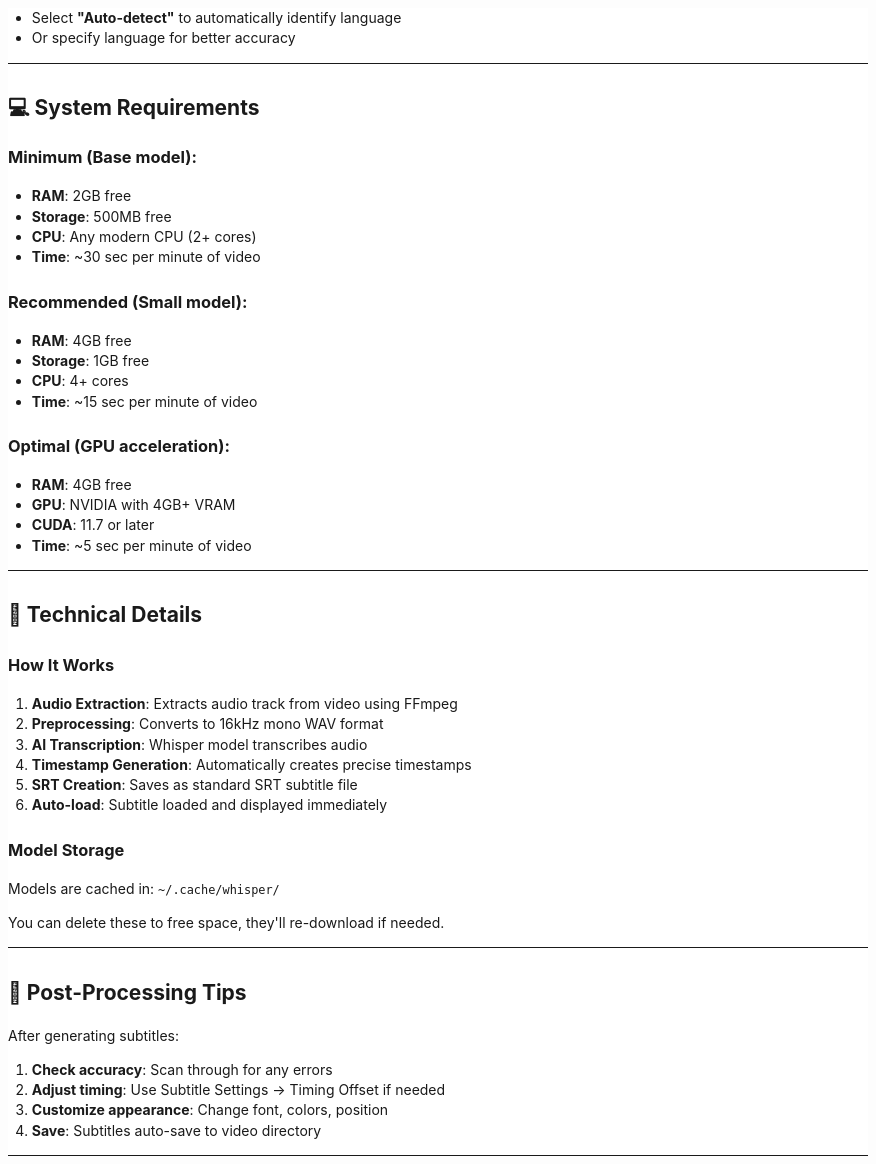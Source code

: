 - Select **"Auto-detect"** to automatically identify language
- Or specify language for better accuracy

---

## 💻 System Requirements

### Minimum (Base model):
- **RAM**: 2GB free
- **Storage**: 500MB free
- **CPU**: Any modern CPU (2+ cores)
- **Time**: ~30 sec per minute of video

### Recommended (Small model):
- **RAM**: 4GB free
- **Storage**: 1GB free
- **CPU**: 4+ cores
- **Time**: ~15 sec per minute of video

### Optimal (GPU acceleration):
- **RAM**: 4GB free
- **GPU**: NVIDIA with 4GB+ VRAM
- **CUDA**: 11.7 or later
- **Time**: ~5 sec per minute of video

---

## 🔧 Technical Details

### How It Works

1. **Audio Extraction**: Extracts audio track from video using FFmpeg
2. **Preprocessing**: Converts to 16kHz mono WAV format
3. **AI Transcription**: Whisper model transcribes audio
4. **Timestamp Generation**: Automatically creates precise timestamps
5. **SRT Creation**: Saves as standard SRT subtitle file
6. **Auto-load**: Subtitle loaded and displayed immediately

### Model Storage

Models are cached in: `~/.cache/whisper/`

You can delete these to free space, they'll re-download if needed.

---

## 🎨 Post-Processing Tips

After generating subtitles:

1. **Check accuracy**: Scan through for any errors
2. **Adjust timing**: Use Subtitle Settings → Timing Offset if needed
3. **Customize appearance**: Change font, colors, position
4. **Save**: Subtitles auto-save to video directory

---